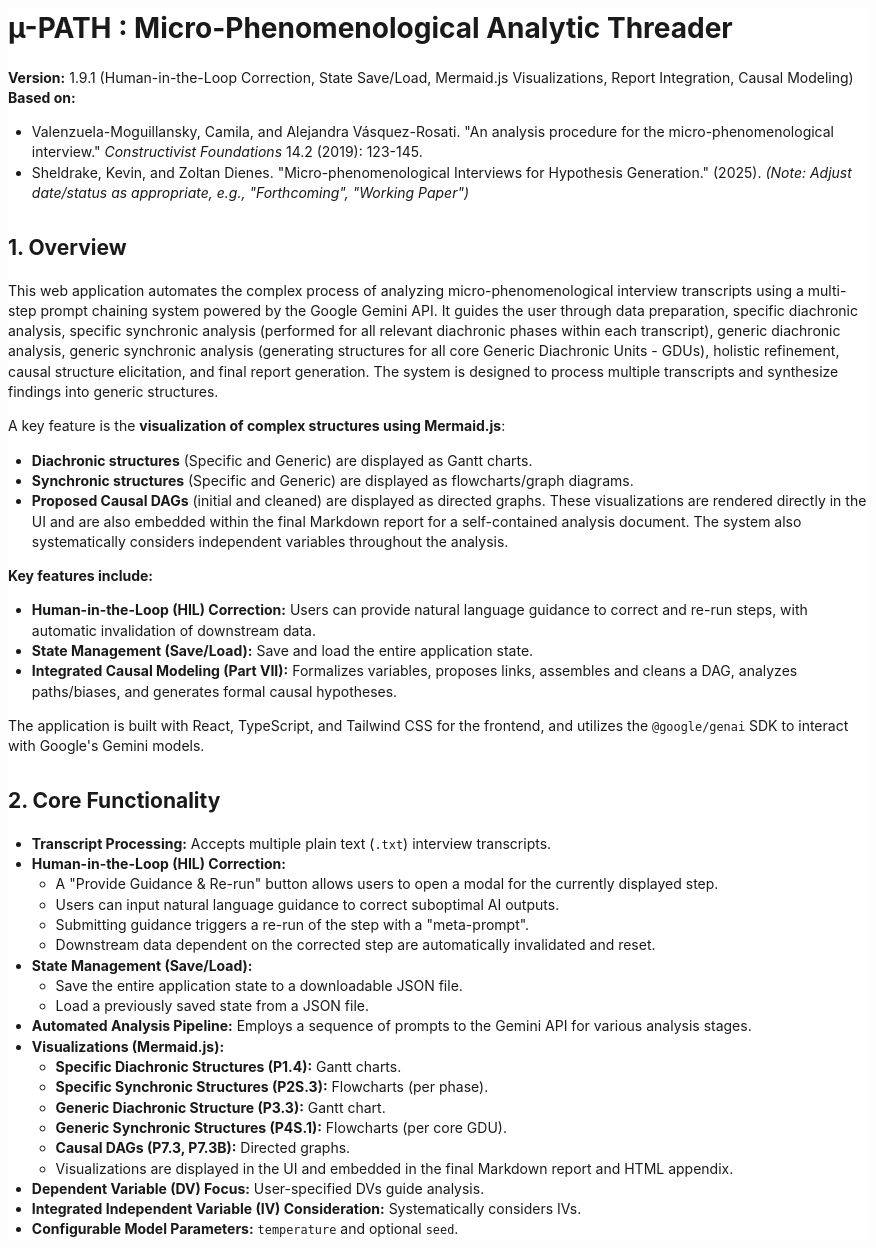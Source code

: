 # µ-PATH : Micro-Phenomenological Analytic Threader

**Version:** 1.9.1 (Human-in-the-Loop Correction, State Save/Load, Mermaid.js Visualizations, Report Integration, Causal Modeling)
**Based on:**
* Valenzuela-Moguillansky, Camila, and Alejandra Vásquez-Rosati. "An analysis procedure for the micro-phenomenological interview." *Constructivist Foundations* 14.2 (2019): 123-145.
* Sheldrake, Kevin, and Zoltan Dienes. "Micro-phenomenological Interviews for Hypothesis Generation." (2025). *(Note: Adjust date/status as appropriate, e.g., "Forthcoming", "Working Paper")*

## 1. Overview

This web application automates the complex process of analyzing micro-phenomenological interview transcripts using a multi-step prompt chaining system powered by the Google Gemini API. It guides the user through data preparation, specific diachronic analysis, specific synchronic analysis (performed for all relevant diachronic phases within each transcript), generic diachronic analysis, generic synchronic analysis (generating structures for all core Generic Diachronic Units - GDUs), holistic refinement, causal structure elicitation, and final report generation. The system is designed to process multiple transcripts and synthesize findings into generic structures.

A key feature is the **visualization of complex structures using Mermaid.js**:
*   **Diachronic structures** (Specific and Generic) are displayed as Gantt charts.
*   **Synchronic structures** (Specific and Generic) are displayed as flowcharts/graph diagrams.
*   **Proposed Causal DAGs** (initial and cleaned) are displayed as directed graphs.
These visualizations are rendered directly in the UI and are also embedded within the final Markdown report for a self-contained analysis document. The system also systematically considers independent variables throughout the analysis.

**Key features include:**
*   **Human-in-the-Loop (HIL) Correction:** Users can provide natural language guidance to correct and re-run steps, with automatic invalidation of downstream data.
*   **State Management (Save/Load):** Save and load the entire application state.
*   **Integrated Causal Modeling (Part VII):** Formalizes variables, proposes links, assembles and cleans a DAG, analyzes paths/biases, and generates formal causal hypotheses.

The application is built with React, TypeScript, and Tailwind CSS for the frontend, and utilizes the `@google/genai` SDK to interact with Google's Gemini models.

## 2. Core Functionality

*   **Transcript Processing:** Accepts multiple plain text (`.txt`) interview transcripts.
*   **Human-in-the-Loop (HIL) Correction:**
    *   A "Provide Guidance & Re-run" button allows users to open a modal for the currently displayed step.
    *   Users can input natural language guidance to correct suboptimal AI outputs.
    *   Submitting guidance triggers a re-run of the step with a "meta-prompt".
    *   Downstream data dependent on the corrected step are automatically invalidated and reset.
*   **State Management (Save/Load):**
    *   Save the entire application state to a downloadable JSON file.
    *   Load a previously saved state from a JSON file.
*   **Automated Analysis Pipeline:** Employs a sequence of prompts to the Gemini API for various analysis stages.
*   **Visualizations (Mermaid.js):**
    *   **Specific Diachronic Structures (P1.4):** Gantt charts.
    *   **Specific Synchronic Structures (P2S.3):** Flowcharts (per phase).
    *   **Generic Diachronic Structure (P3.3):** Gantt chart.
    *   **Generic Synchronic Structures (P4S.1):** Flowcharts (per core GDU).
    *   **Causal DAGs (P7.3, P7.3B):** Directed graphs.
    *   Visualizations are displayed in the UI and embedded in the final Markdown report and HTML appendix.
*   **Dependent Variable (DV) Focus:** User-specified DVs guide analysis.
*   **Integrated Independent Variable (IV) Consideration:** Systematically considers IVs.
*   **Configurable Model Parameters:** `temperature` and optional `seed`.